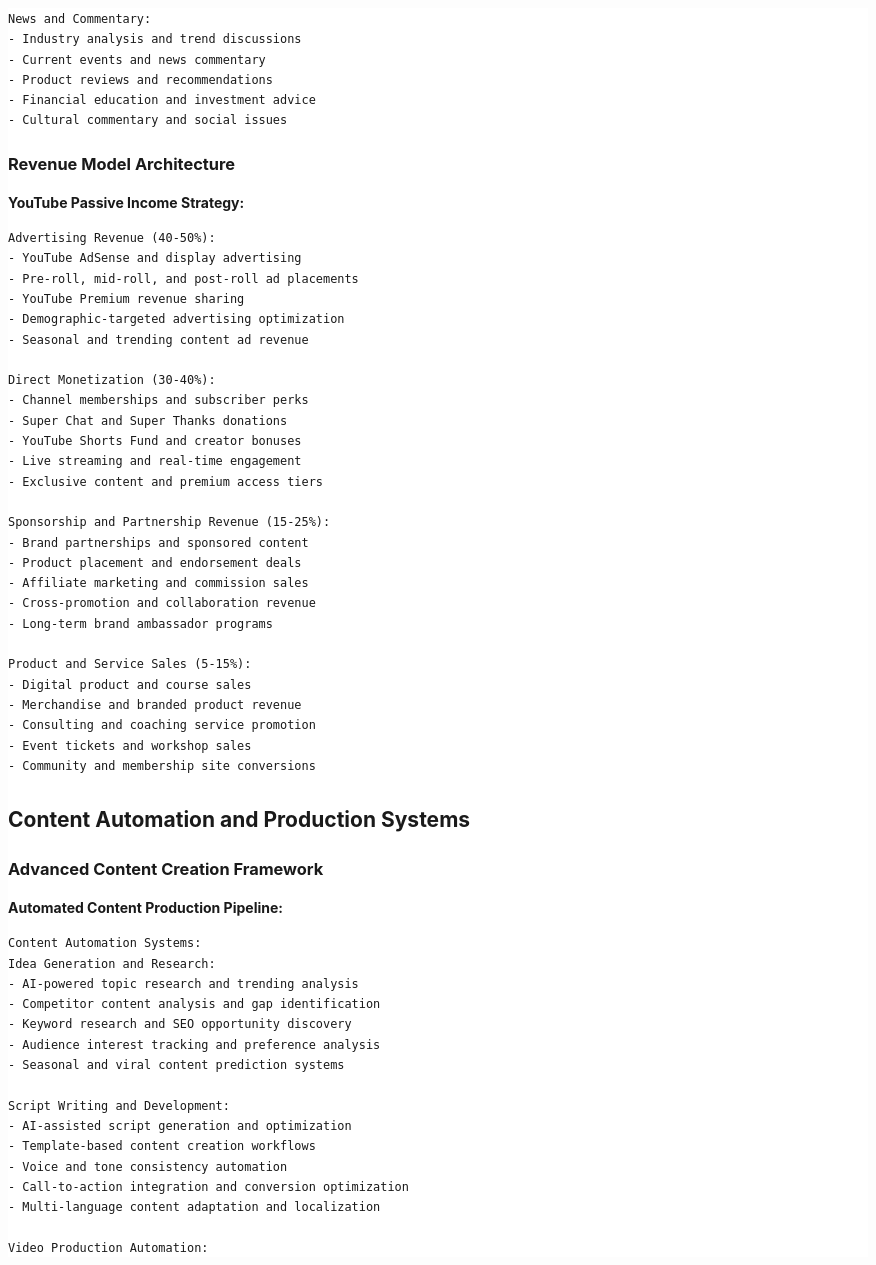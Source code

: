 ```
News and Commentary:
- Industry analysis and trend discussions
- Current events and news commentary
- Product reviews and recommendations
- Financial education and investment advice
- Cultural commentary and social issues
```

### Revenue Model Architecture

**YouTube Passive Income Strategy:**
```
Advertising Revenue (40-50%):
- YouTube AdSense and display advertising
- Pre-roll, mid-roll, and post-roll ad placements
- YouTube Premium revenue sharing
- Demographic-targeted advertising optimization
- Seasonal and trending content ad revenue

Direct Monetization (30-40%):
- Channel memberships and subscriber perks
- Super Chat and Super Thanks donations
- YouTube Shorts Fund and creator bonuses
- Live streaming and real-time engagement
- Exclusive content and premium access tiers

Sponsorship and Partnership Revenue (15-25%):
- Brand partnerships and sponsored content
- Product placement and endorsement deals
- Affiliate marketing and commission sales
- Cross-promotion and collaboration revenue
- Long-term brand ambassador programs

Product and Service Sales (5-15%):
- Digital product and course sales
- Merchandise and branded product revenue
- Consulting and coaching service promotion
- Event tickets and workshop sales
- Community and membership site conversions
```  

## Content Automation and Production Systems

### Advanced Content Creation Framework

**Automated Content Production Pipeline:**
```
Content Automation Systems:
Idea Generation and Research:
- AI-powered topic research and trending analysis
- Competitor content analysis and gap identification
- Keyword research and SEO opportunity discovery
- Audience interest tracking and preference analysis
- Seasonal and viral content prediction systems

Script Writing and Development:
- AI-assisted script generation and optimization
- Template-based content creation workflows
- Voice and tone consistency automation
- Call-to-action integration and conversion optimization
- Multi-language content adaptation and localization

Video Production Automation:
```